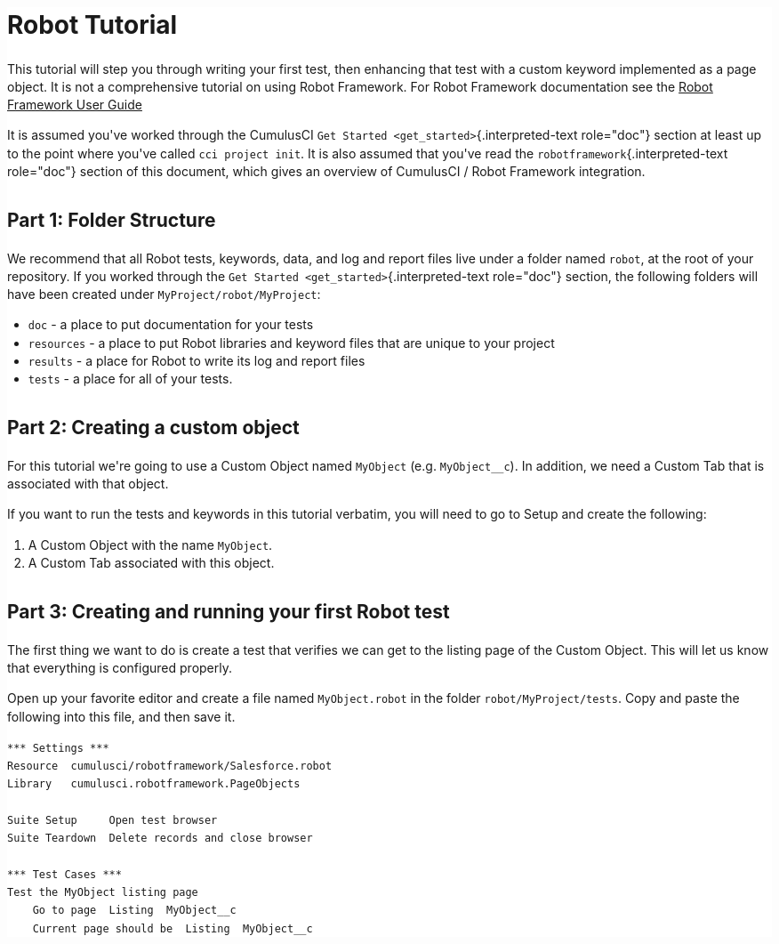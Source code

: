 # Robot Tutorial

This tutorial will step you through writing your first test, then
enhancing that test with a custom keyword implemented as a page object.
It is not a comprehensive tutorial on using Robot Framework. For Robot
Framework documentation see the [Robot Framework User
Guide](http://robotframework.org/robotframework/latest/RobotFrameworkUserGuide.html)

It is assumed you\'ve worked through the CumulusCI `Get Started <get_started>`{.interpreted-text role="doc"} section at least up to the
point where you\'ve called `cci project init`. It is also assumed that
you\'ve read the `robotframework`{.interpreted-text role="doc"} section
of this document, which gives an overview of CumulusCI / Robot Framework
integration.

## Part 1: Folder Structure

We recommend that all Robot tests, keywords, data, and log and report
files live under a folder named `robot`, at the root of your repository.
If you worked through the `Get Started <get_started>`{.interpreted-text
role="doc"} section, the following folders will have been created under
`MyProject/robot/MyProject`:

-   `doc` - a place to put documentation for your tests
-   `resources` - a place to put Robot libraries and keyword files that
    are unique to your project
-   `results` - a place for Robot to write its log and report files
-   `tests` - a place for all of your tests.

## Part 2: Creating a custom object

For this tutorial we\'re going to use a Custom Object named `MyObject`
(e.g. `MyObject__c`). In addition, we need a Custom Tab that is
associated with that object.

If you want to run the tests and keywords in this tutorial verbatim, you
will need to go to Setup and create the following:

1.  A Custom Object with the name `MyObject`.
2.  A Custom Tab associated with this object.

## Part 3: Creating and running your first Robot test

The first thing we want to do is create a test that verifies we can get
to the listing page of the Custom Object. This will let us know that
everything is configured properly.

Open up your favorite editor and create a file named `MyObject.robot` in
the folder `robot/MyProject/tests`. Copy and paste the following into
this file, and then save it.

```robotframework
*** Settings ***
Resource  cumulusci/robotframework/Salesforce.robot
Library   cumulusci.robotframework.PageObjects

Suite Setup     Open test browser
Suite Teardown  Delete records and close browser

*** Test Cases ***
Test the MyObject listing page
    Go to page  Listing  MyObject__c
    Current page should be  Listing  MyObject__c
```
